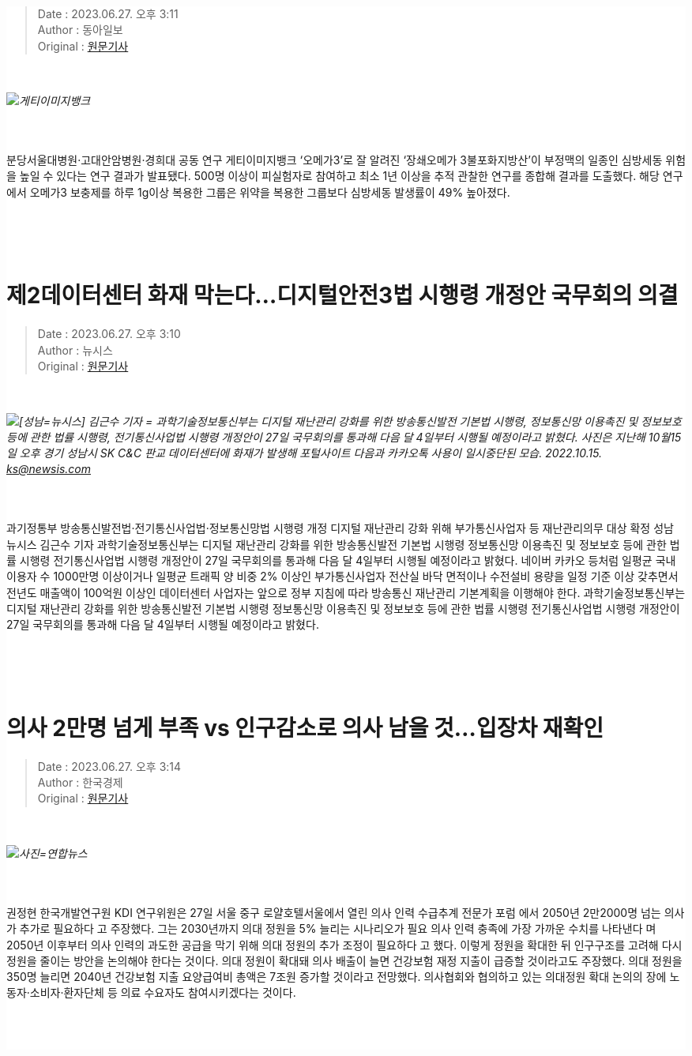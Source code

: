 > Date : 2023.06.27. 오후 3:11  
> Author : 동아일보  
> Original : [원문기사](https://n.news.naver.com/mnews/article/020/0003506004?sid=105)  
<br/>  
  
<img src="https://imgnews.pstatic.net/image/020/2023/06/27/0003506004_001_20230627151101044.jpg?type=w647" id="img1"></img><em class="img_desc">게티이미지뱅크</em>  
<br/><br/>  
  
분당서울대병원·고대안암병원·경희대 공동 연구 게티이미지뱅크 ‘오메가3’로 잘 알려진 ‘장쇄오메가 3불포화지방산’이 부정맥의 일종인 심방세동 위험을 높일 수 있다는 연구 결과가 발표됐다.
500명 이상이 피실험자로 참여하고 최소 1년 이상을 추적 관찰한 연구를 종합해 결과를 도출했다.
해당 연구에서 오메가3 보충제를 하루 1g이상 복용한 그룹은 위약을 복용한 그룹보다 심방세동 발생률이 49% 높아졌다.  
<br/><br/><br/>  

  
# 제2데이터센터 화재 막는다…디지털안전3법 시행령 개정안 국무회의 의결  
  
> Date : 2023.06.27. 오후 3:10  
> Author : 뉴시스  
> Original : [원문기사](https://n.news.naver.com/mnews/article/003/0011938287?sid=105)  
<br/>  
  
<img src="https://imgnews.pstatic.net/image/003/2023/06/27/NISI20221015_0019359705_web_20221016113337_20230627151023390.jpg?type=w647" id="img1"></img><em class="img_desc">[성남=뉴시스] 김근수 기자 = 과학기술정보통신부는 디지털 재난관리 강화를 위한 방송통신발전 기본법 시행령, 정보통신망 이용촉진 및 정보보호 등에 관한 법률 시행령, 전기통신사업법 시행령 개정안이 27일 국무회의를 통과해 다음 달 4일부터 시행될 예정이라고 밝혔다. 사진은 지난해 10월15일 오후 경기 성남시 SK C&amp;C 판교 데이터센터에 화재가 발생해 포털사이트 다음과 카카오톡 사용이 일시중단된 모습. 2022.10.15. ks@newsis.com</em>  
<br/><br/>  
  
과기정통부 방송통신발전법·전기통신사업법·정보통신망법 시행령 개정 디지털 재난관리 강화 위해 부가통신사업자 등 재난관리의무 대상 확정 성남 뉴시스 김근수 기자 과학기술정보통신부는 디지털 재난관리 강화를 위한 방송통신발전 기본법 시행령 정보통신망 이용촉진 및 정보보호 등에 관한 법률 시행령 전기통신사업법 시행령 개정안이 27일 국무회의를 통과해 다음 달 4일부터 시행될 예정이라고 밝혔다.
네이버 카카오 등처럼 일평균 국내 이용자 수 1000만명 이상이거나 일평균 트래픽 양 비중 2% 이상인 부가통신사업자 전산실 바닥 면적이나 수전설비 용량을 일정 기준 이상 갖추면서 전년도 매출액이 100억원 이상인 데이터센터 사업자는 앞으로 정부 지침에 따라 방송통신 재난관리 기본계획을 이행해야 한다.
과학기술정보통신부는 디지털 재난관리 강화를 위한 방송통신발전 기본법 시행령 정보통신망 이용촉진 및 정보보호 등에 관한 법률 시행령 전기통신사업법 시행령 개정안이 27일 국무회의를 통과해 다음 달 4일부터 시행될 예정이라고 밝혔다.  
<br/><br/><br/>  

  
# 의사 2만명 넘게 부족 vs 인구감소로 의사 남을 것…입장차 재확인  
  
> Date : 2023.06.27. 오후 3:14  
> Author : 한국경제  
> Original : [원문기사](https://n.news.naver.com/mnews/article/015/0004861234?sid=105)  
<br/>  
  
<img src="https://imgnews.pstatic.net/image/015/2023/06/27/0004861234_001_20230627151409842.jpg?type=w647" id="img1"></img><em class="img_desc">사진=연합뉴스</em>  
<br/><br/>  
  
권정현 한국개발연구원 KDI 연구위원은 27일 서울 중구 로얄호텔서울에서 열린 의사 인력 수급추계 전문가 포럼 에서 2050년 2만2000명 넘는 의사가 추가로 필요하다 고 주장했다.
그는 2030년까지 의대 정원을 5% 늘리는 시나리오가 필요 의사 인력 충족에 가장 가까운 수치를 나타낸다 며 2050년 이후부터 의사 인력의 과도한 공급을 막기 위해 의대 정원의 추가 조정이 필요하다 고 했다.
이렇게 정원을 확대한 뒤 인구구조를 고려해 다시 정원을 줄이는 방안을 논의해야 한다는 것이다.
의대 정원이 확대돼 의사 배출이 늘면 건강보험 재정 지출이 급증할 것이라고도 주장했다.
의대 정원을 350명 늘리면 2040년 건강보험 지출 요양급여비 총액은 7조원 증가할 것이라고 전망했다.
의사협회와 협의하고 있는 의대정원 확대 논의의 장에 노동자·소비자·환자단체 등 의료 수요자도 참여시키겠다는 것이다.  
<br/><br/><br/>  
